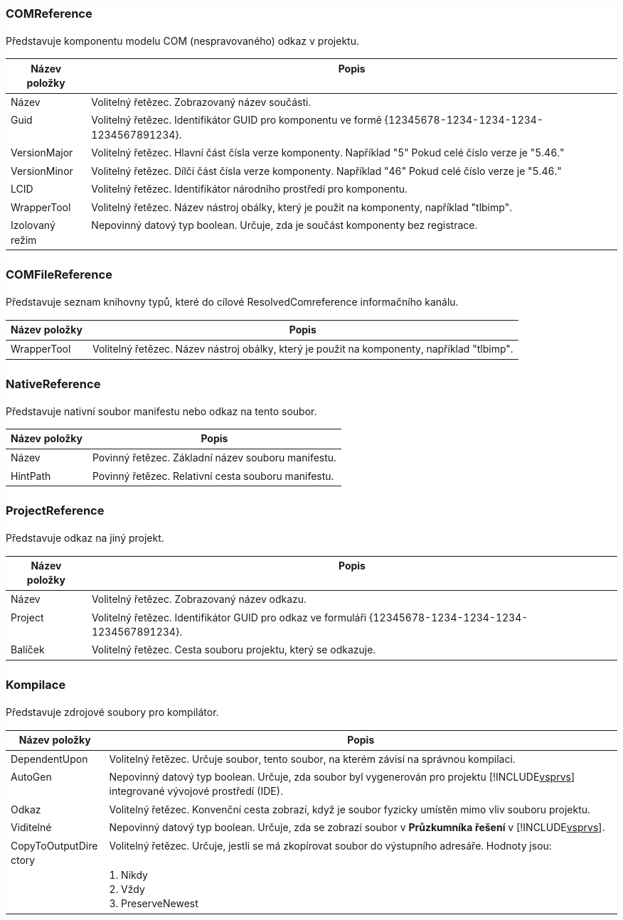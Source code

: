 ### <a name="comreference"></a>COMReference  
 Představuje komponentu modelu COM (nespravovaného) odkaz v projektu.  
  
|Název položky|Popis|  
|---------------|-----------------|  
|Název|Volitelný řetězec. Zobrazovaný název součásti.|  
|Guid|Volitelný řetězec. Identifikátor GUID pro komponentu ve formě {12345678-1234-1234-1234-1234567891234}.|  
|VersionMajor|Volitelný řetězec. Hlavní část čísla verze komponenty. Například "5" Pokud celé číslo verze je "5.46."|  
|VersionMinor|Volitelný řetězec. Dílčí část čísla verze komponenty. Například "46" Pokud celé číslo verze je "5.46."|  
|LCID|Volitelný řetězec. Identifikátor národního prostředí pro komponentu.|  
|WrapperTool|Volitelný řetězec. Název nástroj obálky, který je použit na komponenty, například "tlbimp".|  
|Izolovaný režim|Nepovinný datový typ boolean. Určuje, zda je součást komponenty bez registrace.|  
  
### <a name="comfilereference"></a>COMFileReference  
 Představuje seznam knihovny typů, které do cílové ResolvedComreference informačního kanálu.  
  
|Název položky|Popis|  
|---------------|-----------------|  
|WrapperTool|Volitelný řetězec. Název nástroj obálky, který je použit na komponenty, například "tlbimp".|  
  
### <a name="nativereference"></a>NativeReference  
 Představuje nativní soubor manifestu nebo odkaz na tento soubor.  
  
|Název položky|Popis|  
|---------------|-----------------|  
|Název|Povinný řetězec. Základní název souboru manifestu.|  
|HintPath|Povinný řetězec. Relativní cesta souboru manifestu.|  
  
### <a name="projectreference"></a>ProjectReference  
 Představuje odkaz na jiný projekt.  
  
|Název položky|Popis|  
|---------------|-----------------|  
|Název|Volitelný řetězec. Zobrazovaný název odkazu.|  
|Project|Volitelný řetězec. Identifikátor GUID pro odkaz ve formuláři {12345678-1234-1234-1234-1234567891234}.|  
|Balíček|Volitelný řetězec. Cesta souboru projektu, který se odkazuje.|  
  
### <a name="compile"></a>Kompilace  
 Představuje zdrojové soubory pro kompilátor.  
  
|Název položky|Popis|  
|---------------|-----------------|  
|DependentUpon|Volitelný řetězec. Určuje soubor, tento soubor, na kterém závisí na správnou kompilaci.|  
|AutoGen|Nepovinný datový typ boolean. Určuje, zda soubor byl vygenerován pro projektu [!INCLUDE[vsprvs](../includes/vsprvs-md.md)] integrované vývojové prostředí (IDE).|  
|Odkaz|Volitelný řetězec. Konvenční cesta zobrazí, když je soubor fyzicky umístěn mimo vliv souboru projektu.|  
|Viditelné|Nepovinný datový typ boolean. Určuje, zda se zobrazí soubor v **Průzkumníka řešení** v [!INCLUDE[vsprvs](../includes/vsprvs-md.md)].|  
|CopyToOutputDirectory|Volitelný řetězec. Určuje, jestli se má zkopírovat soubor do výstupního adresáře. Hodnoty jsou:<br /><br /> 1.  Nikdy<br />2.  Vždy<br />3.  PreserveNewest|  
  